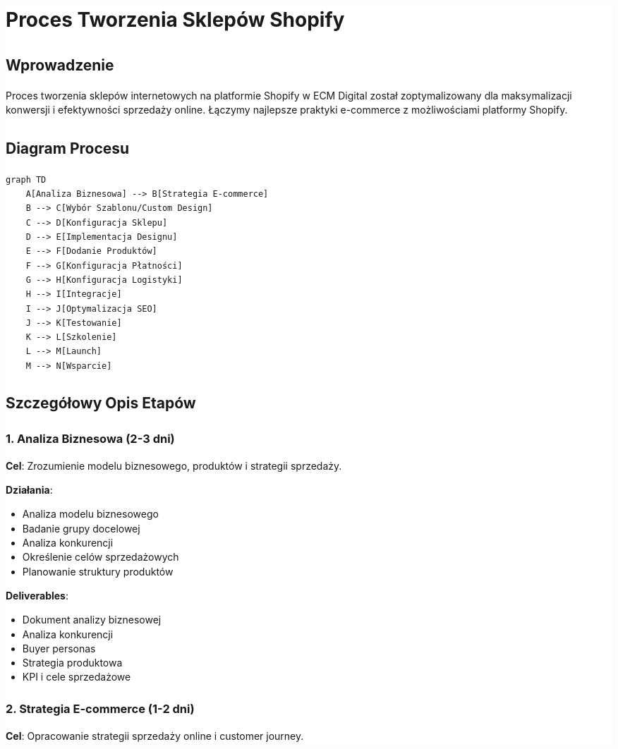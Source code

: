 # Proces Tworzenia Sklepów Shopify

## Wprowadzenie

Proces tworzenia sklepów internetowych na platformie Shopify w ECM Digital został zoptymalizowany dla maksymalizacji konwersji i efektywności sprzedaży online. Łączymy najlepsze praktyki e-commerce z możliwościami platformy Shopify.

## Diagram Procesu

```mermaid
graph TD
    A[Analiza Biznesowa] --> B[Strategia E-commerce]
    B --> C[Wybór Szablonu/Custom Design]
    C --> D[Konfiguracja Sklepu]
    D --> E[Implementacja Designu]
    E --> F[Dodanie Produktów]
    F --> G[Konfiguracja Płatności]
    G --> H[Konfiguracja Logistyki]
    H --> I[Integracje]
    I --> J[Optymalizacja SEO]
    J --> K[Testowanie]
    K --> L[Szkolenie]
    L --> M[Launch]
    M --> N[Wsparcie]
```

## Szczegółowy Opis Etapów

### 1. Analiza Biznesowa (2-3 dni)

**Cel**: Zrozumienie modelu biznesowego, produktów i strategii sprzedaży.

**Działania**:
- Analiza modelu biznesowego
- Badanie grupy docelowej
- Analiza konkurencji
- Określenie celów sprzedażowych
- Planowanie struktury produktów

**Deliverables**:
- Dokument analizy biznesowej
- Analiza konkurencji
- Buyer personas
- Strategia produktowa
- KPI i cele sprzedażowe

### 2. Strategia E-commerce (1-2 dni)

**Cel**: Opracowanie strategii sprzedaży online i customer journey.
